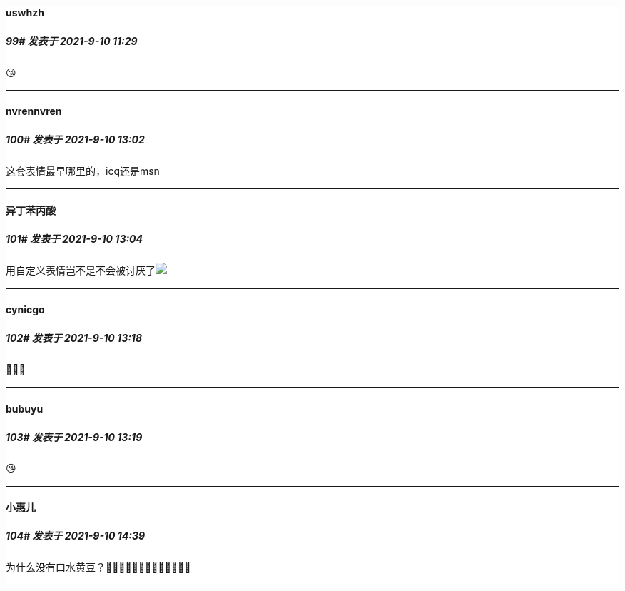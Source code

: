 ####  uswhzh  
##### 99#       发表于 2021-9-10 11:29


😘




*****

####  nvrennvren  
##### 100#       发表于 2021-9-10 13:02


这套表情最早哪里的，icq还是msn


*****

####  异丁苯丙酸  
##### 101#       发表于 2021-9-10 13:04


用自定义表情岂不是不会被讨厌了<img src="https://static.saraba1st.com/image/smiley/face2017/040.png" referrerpolicy="no-referrer">




*****

####  cynicgo  
##### 102#       发表于 2021-9-10 13:18


🥺🥺🥺


*****

####  bubuyu  
##### 103#       发表于 2021-9-10 13:19


😘




*****

####  小惠儿  
##### 104#       发表于 2021-9-10 14:39


为什么没有口水黄豆？🤤🤤🤤🤤🤤🤤🤤🤤🤤🤤🤤🤤🤤




*****
